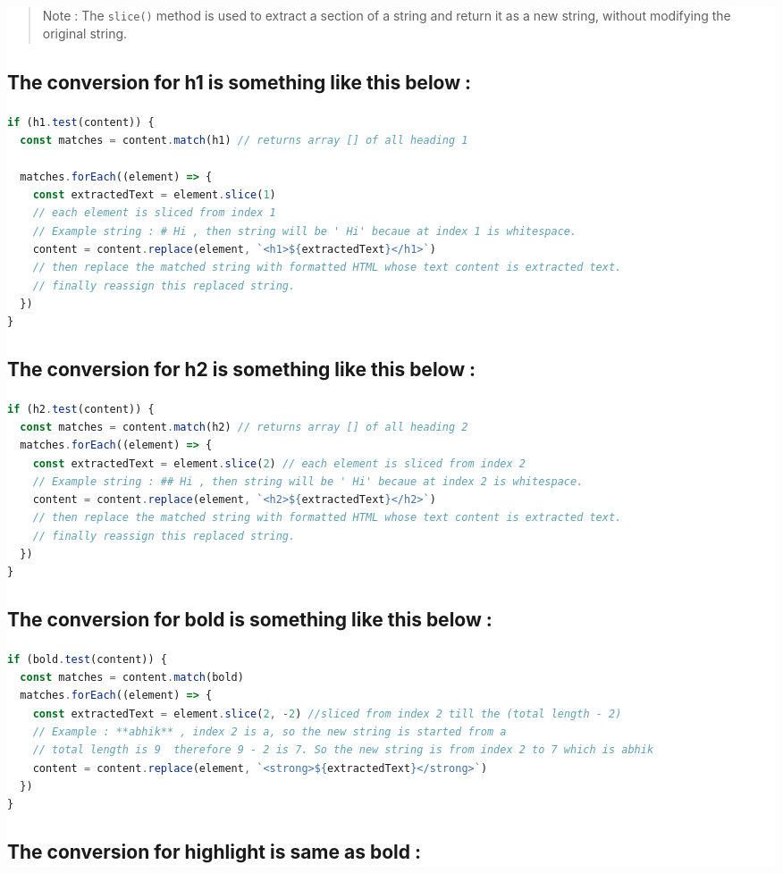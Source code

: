 > Note : The `slice()` method is used to extract a section of a string and return it as a new string, without modifying the original string.

## The conversion for h1 is something like this below :

```javascript
if (h1.test(content)) {
  const matches = content.match(h1) // returns array [] of all heading 1

  matches.forEach((element) => {
    const extractedText = element.slice(1)
    // each element is sliced from index 1
    // Example string : # Hi , then string will be ' Hi' becaue at index 1 is whitespace.
    content = content.replace(element, `<h1>${extractedText}</h1>`)
    // then replace the matched string with formatted HTML whose text content is extracted text.
    // finally reassign this replaced string.
  })
}
```

## The conversion for h2 is something like this below :

```javascript
if (h2.test(content)) {
  const matches = content.match(h2) // returns array [] of all heading 2
  matches.forEach((element) => {
    const extractedText = element.slice(2) // each element is sliced from index 2
    // Example string : ## Hi , then string will be ' Hi' becaue at index 2 is whitespace.
    content = content.replace(element, `<h2>${extractedText}</h2>`)
    // then replace the matched string with formatted HTML whose text content is extracted text.
    // finally reassign this replaced string.
  })
}
```

## The conversion for bold is something like this below :

```javascript
if (bold.test(content)) {
  const matches = content.match(bold)
  matches.forEach((element) => {
    const extractedText = element.slice(2, -2) //sliced from index 2 till the (total length - 2)
    // Example : **abhik** , index 2 is a, so the new string is started from a
    // total length is 9  therefore 9 - 2 is 7. So the new string is from index 2 to 7 which is abhik
    content = content.replace(element, `<strong>${extractedText}</strong>`)
  })
}
```

## The conversion for highlight is same as bold :
